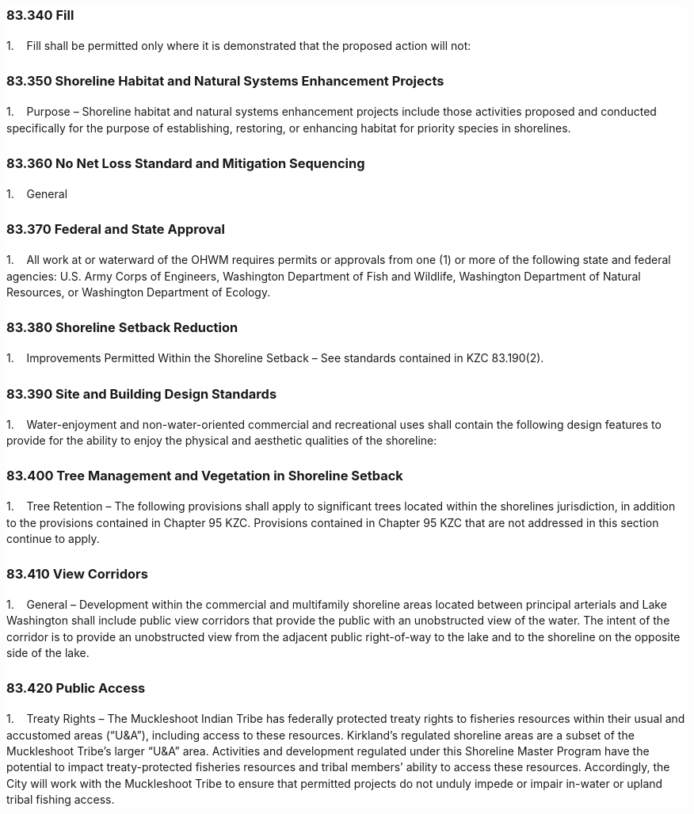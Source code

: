 ### 83.340 Fill

1.    Fill shall be permitted only where it is demonstrated that the proposed action will not:

### 83.350 Shoreline Habitat and Natural Systems Enhancement Projects

1.    Purpose – Shoreline habitat and natural systems enhancement projects include those activities proposed and conducted specifically for the purpose of establishing, restoring, or enhancing habitat for priority species in shorelines.

### 83.360 No Net Loss Standard and Mitigation Sequencing

1.    General

### 83.370 Federal and State Approval

1.    All work at or waterward of the OHWM requires permits or approvals from one (1) or more of the following state and federal agencies: U.S. Army Corps of Engineers, Washington Department of Fish and Wildlife, Washington Department of Natural Resources, or Washington Department of Ecology.

### 83.380 Shoreline Setback Reduction

1.    Improvements Permitted Within the Shoreline Setback – See standards contained in KZC 83.190(2).

### 83.390 Site and Building Design Standards

1.    Water-enjoyment and non-water-oriented commercial and recreational uses shall contain the following design features to provide for the ability to enjoy the physical and aesthetic qualities of the shoreline:

### 83.400 Tree Management and Vegetation in Shoreline Setback

1.    Tree Retention – The following provisions shall apply to significant trees located within the shorelines jurisdiction, in addition to the provisions contained in Chapter 95 KZC. Provisions contained in Chapter 95 KZC that are not addressed in this section continue to apply.

### 83.410 View Corridors

1.    General – Development within the commercial and multifamily shoreline areas located between principal arterials and Lake Washington shall include public view corridors that provide the public with an unobstructed view of the water. The intent of the corridor is to provide an unobstructed view from the adjacent public right-of-way to the lake and to the shoreline on the opposite side of the lake.

### 83.420 Public Access

1.    Treaty Rights – The Muckleshoot Indian Tribe has federally protected treaty rights to fisheries resources within their usual and accustomed areas (“U&A”), including access to these resources. Kirkland’s regulated shoreline areas are a subset of the Muckleshoot Tribe’s larger “U&A” area. Activities and development regulated under this Shoreline Master Program have the potential to impact treaty-protected fisheries resources and tribal members’ ability to access these resources. Accordingly, the City will work with the Muckleshoot Tribe to ensure that permitted projects do not unduly impede or impair in-water or upland tribal fishing access.
